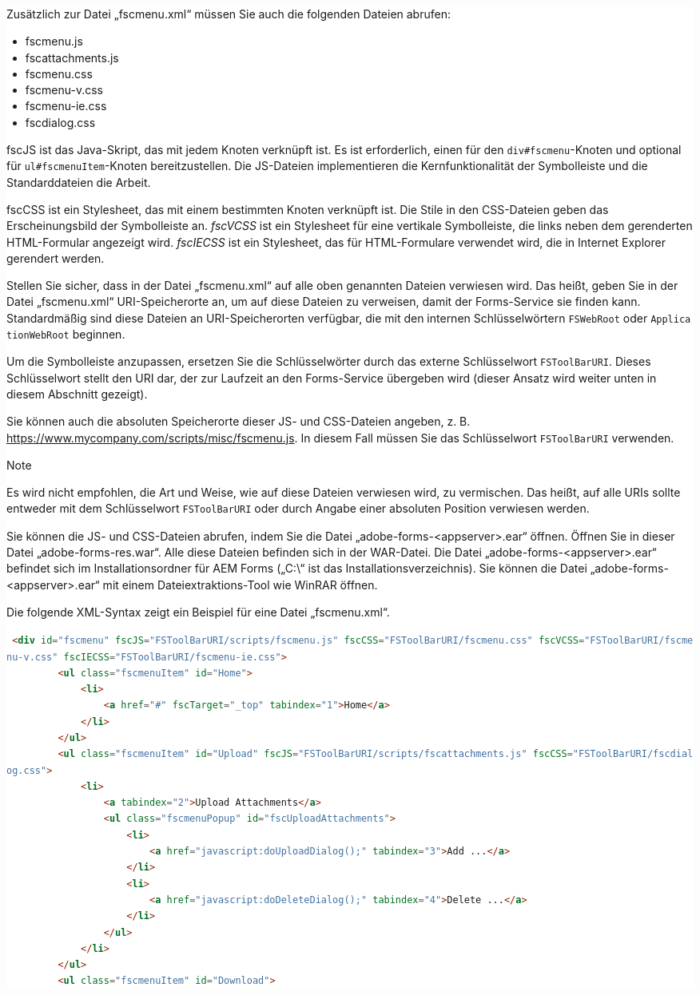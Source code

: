 Zusätzlich zur Datei „fscmenu.xml“ müssen Sie auch die folgenden Dateien abrufen:

* fscmenu.js
* fscattachments.js
* fscmenu.css
* fscmenu-v.css
* fscmenu-ie.css
* fscdialog.css

fscJS ist das Java-Skript, das mit jedem Knoten verknüpft ist. Es ist erforderlich, einen für den `div#fscmenu`-Knoten und optional für `ul#fscmenuItem`-Knoten bereitzustellen. Die JS-Dateien implementieren die Kernfunktionalität der Symbolleiste und die Standarddateien die Arbeit.

fscCSS ist ein Stylesheet, das mit einem bestimmten Knoten verknüpft ist. Die Stile in den CSS-Dateien geben das Erscheinungsbild der Symbolleiste an. *fscVCSS* ist ein Stylesheet für eine vertikale Symbolleiste, die links neben dem gerenderten HTML-Formular angezeigt wird. *fscIECSS* ist ein Stylesheet, das für HTML-Formulare verwendet wird, die in Internet Explorer gerendert werden.

Stellen Sie sicher, dass in der Datei „fscmenu.xml“ auf alle oben genannten Dateien verwiesen wird. Das heißt, geben Sie in der Datei „fscmenu.xml“ URI-Speicherorte an, um auf diese Dateien zu verweisen, damit der Forms-Service sie finden kann. Standardmäßig sind diese Dateien an URI-Speicherorten verfügbar, die mit den internen Schlüsselwörtern `FSWebRoot` oder `ApplicationWebRoot` beginnen.

Um die Symbolleiste anzupassen, ersetzen Sie die Schlüsselwörter durch das externe Schlüsselwort `FSToolBarURI`. Dieses Schlüsselwort stellt den URI dar, der zur Laufzeit an den Forms-Service übergeben wird (dieser Ansatz wird weiter unten in diesem Abschnitt gezeigt).

Sie können auch die absoluten Speicherorte dieser JS- und CSS-Dateien angeben, z. B. https://www.mycompany.com/scripts/misc/fscmenu.js. In diesem Fall müssen Sie das Schlüsselwort `FSToolBarURI` verwenden.

>[!NOTE]
>
>Es wird nicht empfohlen, die Art und Weise, wie auf diese Dateien verwiesen wird, zu vermischen. Das heißt, auf alle URIs sollte entweder mit dem Schlüsselwort `FSToolBarURI` oder durch Angabe einer absoluten Position verwiesen werden.

Sie können die JS- und CSS-Dateien abrufen, indem Sie die Datei „adobe-forms-&lt;appserver>.ear“ öffnen. Öffnen Sie in dieser Datei „adobe-forms-res.war“. Alle diese Dateien befinden sich in der WAR-Datei. Die Datei „adobe-forms-&lt;appserver>.ear“ befindet sich im Installationsordner für AEM Forms („C:\“ ist das Installationsverzeichnis). Sie können die Datei „adobe-forms-&lt;appserver>.ear“ mit einem Dateiextraktions-Tool wie WinRAR öffnen.

Die folgende XML-Syntax zeigt ein Beispiel für eine Datei „fscmenu.xml“.

```html
 <div id="fscmenu" fscJS="FSToolBarURI/scripts/fscmenu.js" fscCSS="FSToolBarURI/fscmenu.css" fscVCSS="FSToolBarURI/fscmenu-v.css" fscIECSS="FSToolBarURI/fscmenu-ie.css">
         <ul class="fscmenuItem" id="Home">
             <li>
                 <a href="#" fscTarget="_top" tabindex="1">Home</a>
             </li>
         </ul>
         <ul class="fscmenuItem" id="Upload" fscJS="FSToolBarURI/scripts/fscattachments.js" fscCSS="FSToolBarURI/fscdialog.css">
             <li>
                 <a tabindex="2">Upload Attachments</a>
                 <ul class="fscmenuPopup" id="fscUploadAttachments">
                     <li>
                         <a href="javascript:doUploadDialog();" tabindex="3">Add ...</a>
                     </li>
                     <li>
                         <a href="javascript:doDeleteDialog();" tabindex="4">Delete ...</a>
                     </li>
                 </ul>
             </li>
         </ul>
         <ul class="fscmenuItem" id="Download">
```